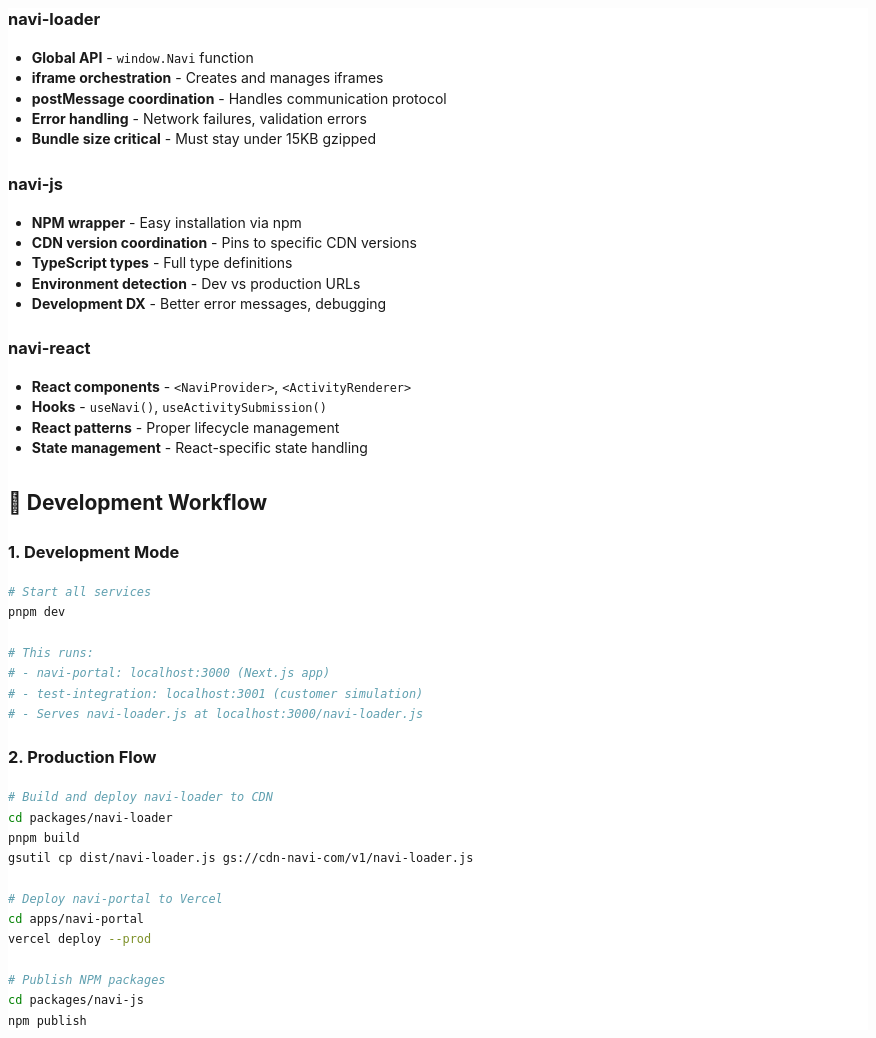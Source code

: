 ### **navi-loader**

- **Global API** - `window.Navi` function
- **iframe orchestration** - Creates and manages iframes
- **postMessage coordination** - Handles communication protocol
- **Error handling** - Network failures, validation errors
- **Bundle size critical** - Must stay under 15KB gzipped

### **navi-js**

- **NPM wrapper** - Easy installation via npm
- **CDN version coordination** - Pins to specific CDN versions
- **TypeScript types** - Full type definitions
- **Environment detection** - Dev vs production URLs
- **Development DX** - Better error messages, debugging

### **navi-react**

- **React components** - `<NaviProvider>`, `<ActivityRenderer>`
- **Hooks** - `useNavi()`, `useActivitySubmission()`
- **React patterns** - Proper lifecycle management
- **State management** - React-specific state handling

## 🚀 **Development Workflow**

### **1. Development Mode**

```bash
# Start all services
pnpm dev

# This runs:
# - navi-portal: localhost:3000 (Next.js app)
# - test-integration: localhost:3001 (customer simulation)
# - Serves navi-loader.js at localhost:3000/navi-loader.js
```

### **2. Production Flow**

```bash
# Build and deploy navi-loader to CDN
cd packages/navi-loader
pnpm build
gsutil cp dist/navi-loader.js gs://cdn-navi-com/v1/navi-loader.js

# Deploy navi-portal to Vercel
cd apps/navi-portal
vercel deploy --prod

# Publish NPM packages
cd packages/navi-js
npm publish
```
